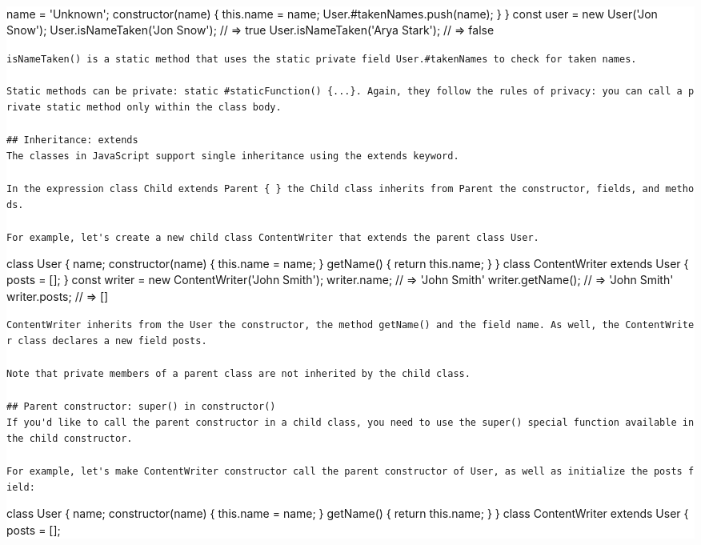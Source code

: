   name = 'Unknown';
  constructor(name) {
    this.name = name;
    User.#takenNames.push(name);
  }
}
const user = new User('Jon Snow');
User.isNameTaken('Jon Snow');   // => true
User.isNameTaken('Arya Stark'); // => false
```
isNameTaken() is a static method that uses the static private field User.#takenNames to check for taken names.

Static methods can be private: static #staticFunction() {...}. Again, they follow the rules of privacy: you can call a private static method only within the class body.

## Inheritance: extends
The classes in JavaScript support single inheritance using the extends keyword.

In the expression class Child extends Parent { } the Child class inherits from Parent the constructor, fields, and methods.

For example, let's create a new child class ContentWriter that extends the parent class User.
```
class User {
  name;
  constructor(name) {
    this.name = name;
  }
  getName() {
    return this.name;
  }
}
class ContentWriter extends User {
  posts = [];
}
const writer = new ContentWriter('John Smith');
writer.name;      // => 'John Smith'
writer.getName(); // => 'John Smith'
writer.posts;     // => []
```
ContentWriter inherits from the User the constructor, the method getName() and the field name. As well, the ContentWriter class declares a new field posts.

Note that private members of a parent class are not inherited by the child class.

## Parent constructor: super() in constructor()
If you'd like to call the parent constructor in a child class, you need to use the super() special function available in the child constructor.

For example, let's make ContentWriter constructor call the parent constructor of User, as well as initialize the posts field:
```
class User {
  name;
  constructor(name) {
    this.name = name;
  }
  getName() {
    return this.name;
  }
}
class ContentWriter extends User {
  posts = [];